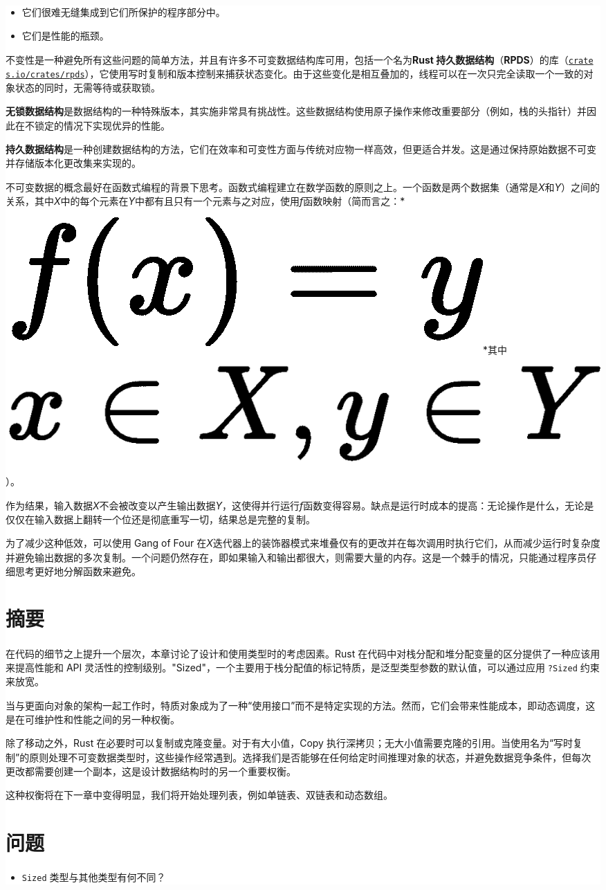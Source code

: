 +   它们很难无缝集成到它们所保护的程序部分中。

+   它们是性能的瓶颈。

不变性是一种避免所有这些问题的简单方法，并且有许多不可变数据结构库可用，包括一个名为**Rust 持久数据结构**（**RPDS**）的库（[`crates.io/crates/rpds`](https://crates.io/crates/rpds)），它使用写时复制和版本控制来捕获状态变化。由于这些变化是相互叠加的，线程可以在一次只完全读取一个一致的对象状态的同时，无需等待或获取锁。

**无锁数据结构**是数据结构的一种特殊版本，其实施非常具有挑战性。这些数据结构使用原子操作来修改重要部分（例如，栈的头指针）并因此在不锁定的情况下实现优异的性能。

**持久数据结构**是一种创建数据结构的方法，它们在效率和可变性方面与传统对应物一样高效，但更适合并发。这是通过保持原始数据不可变并存储版本化更改集来实现的。

不可变数据的概念最好在函数式编程的背景下思考。函数式编程建立在数学函数的原则之上。一个函数是两个数据集（通常是*X*和*Y*）之间的关系，其中*X*中的每个元素在*Y*中都有且只有一个元素与之对应，使用*f*函数映射（简而言之：*![](img/db4b77af-b0e4-4a71-8788-925b5d520ea8.png)*其中 *![](img/44f9059b-3a25-4d99-ad23-b9c0c48d3edc.png)*）。

作为结果，输入数据*X*不会被改变以产生输出数据*Y*，这使得并行运行*f*函数变得容易。缺点是运行时成本的提高：无论操作是什么，无论是仅仅在输入数据上翻转一个位还是彻底重写一切，结果总是完整的复制。

为了减少这种低效，可以使用 Gang of Four 在*X*迭代器上的装饰器模式来堆叠仅有的更改并在每次调用时执行它们，从而减少运行时复杂度并避免输出数据的多次复制。一个问题仍然存在，即如果输入和输出都很大，则需要大量的内存。这是一个棘手的情况，只能通过程序员仔细思考更好地分解函数来避免。

# 摘要

在代码的细节之上提升一个层次，本章讨论了设计和使用类型时的考虑因素。Rust 在代码中对栈分配和堆分配变量的区分提供了一种应该用来提高性能和 API 灵活性的控制级别。"Sized"，一个主要用于栈分配值的标记特质，是泛型类型参数的默认值，可以通过应用 `?Sized` 约束来放宽。

当与更面向对象的架构一起工作时，特质对象成为了一种“使用接口”而不是特定实现的方法。然而，它们会带来性能成本，即动态调度，这是在可维护性和性能之间的另一种权衡。

除了移动之外，Rust 在必要时可以复制或克隆变量。对于有大小值，Copy 执行深拷贝；无大小值需要克隆的引用。当使用名为“写时复制”的原则处理不可变数据类型时，这些操作经常遇到。选择我们是否能够在任何给定时间推理对象的状态，并避免数据竞争条件，但每次更改都需要创建一个副本，这是设计数据结构时的另一个重要权衡。

这种权衡将在下一章中变得明显，我们将开始处理列表，例如单链表、双链表和动态数组。

# 问题

+   `Sized` 类型与其他类型有何不同？
